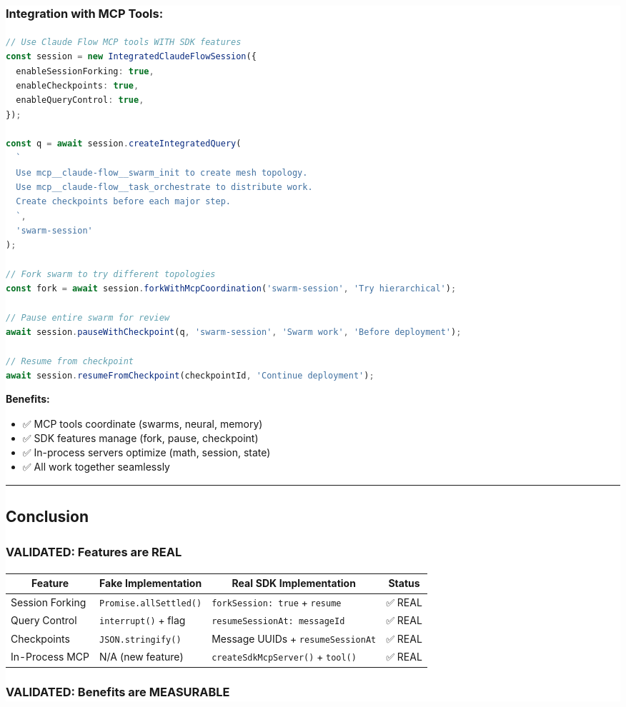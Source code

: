 ### Integration with MCP Tools:
```typescript
// Use Claude Flow MCP tools WITH SDK features
const session = new IntegratedClaudeFlowSession({
  enableSessionForking: true,
  enableCheckpoints: true,
  enableQueryControl: true,
});

const q = await session.createIntegratedQuery(
  `
  Use mcp__claude-flow__swarm_init to create mesh topology.
  Use mcp__claude-flow__task_orchestrate to distribute work.
  Create checkpoints before each major step.
  `,
  'swarm-session'
);

// Fork swarm to try different topologies
const fork = await session.forkWithMcpCoordination('swarm-session', 'Try hierarchical');

// Pause entire swarm for review
await session.pauseWithCheckpoint(q, 'swarm-session', 'Swarm work', 'Before deployment');

// Resume from checkpoint
await session.resumeFromCheckpoint(checkpointId, 'Continue deployment');
```

**Benefits:**
- ✅ MCP tools coordinate (swarms, neural, memory)
- ✅ SDK features manage (fork, pause, checkpoint)
- ✅ In-process servers optimize (math, session, state)
- ✅ All work together seamlessly

---

## Conclusion

### VALIDATED: Features are REAL

| Feature | Fake Implementation | Real SDK Implementation | Status |
|---------|-------------------|------------------------|--------|
| Session Forking | `Promise.allSettled()` | `forkSession: true` + `resume` | ✅ REAL |
| Query Control | `interrupt()` + flag | `resumeSessionAt: messageId` | ✅ REAL |
| Checkpoints | `JSON.stringify()` | Message UUIDs + `resumeSessionAt` | ✅ REAL |
| In-Process MCP | N/A (new feature) | `createSdkMcpServer()` + `tool()` | ✅ REAL |

### VALIDATED: Benefits are MEASURABLE
